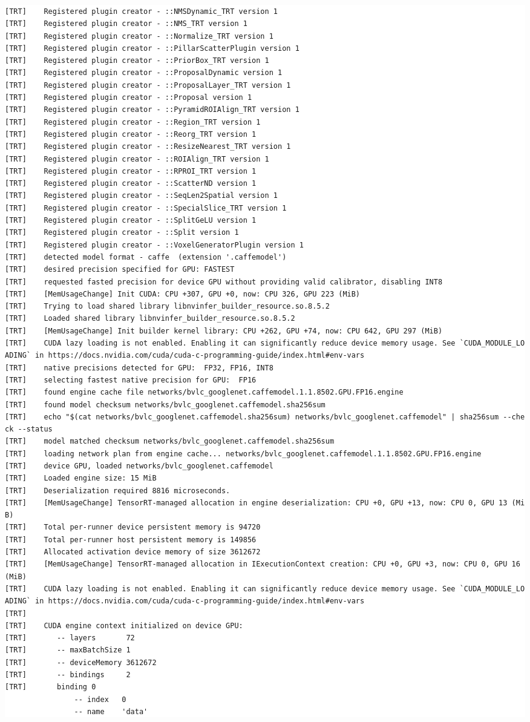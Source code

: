 ```console
[TRT]    Registered plugin creator - ::NMSDynamic_TRT version 1
[TRT]    Registered plugin creator - ::NMS_TRT version 1
[TRT]    Registered plugin creator - ::Normalize_TRT version 1
[TRT]    Registered plugin creator - ::PillarScatterPlugin version 1
[TRT]    Registered plugin creator - ::PriorBox_TRT version 1
[TRT]    Registered plugin creator - ::ProposalDynamic version 1
[TRT]    Registered plugin creator - ::ProposalLayer_TRT version 1
[TRT]    Registered plugin creator - ::Proposal version 1
[TRT]    Registered plugin creator - ::PyramidROIAlign_TRT version 1
[TRT]    Registered plugin creator - ::Region_TRT version 1
[TRT]    Registered plugin creator - ::Reorg_TRT version 1
[TRT]    Registered plugin creator - ::ResizeNearest_TRT version 1
[TRT]    Registered plugin creator - ::ROIAlign_TRT version 1
[TRT]    Registered plugin creator - ::RPROI_TRT version 1
[TRT]    Registered plugin creator - ::ScatterND version 1
[TRT]    Registered plugin creator - ::SeqLen2Spatial version 1
[TRT]    Registered plugin creator - ::SpecialSlice_TRT version 1
[TRT]    Registered plugin creator - ::SplitGeLU version 1
[TRT]    Registered plugin creator - ::Split version 1
[TRT]    Registered plugin creator - ::VoxelGeneratorPlugin version 1
[TRT]    detected model format - caffe  (extension '.caffemodel')
[TRT]    desired precision specified for GPU: FASTEST
[TRT]    requested fasted precision for device GPU without providing valid calibrator, disabling INT8
[TRT]    [MemUsageChange] Init CUDA: CPU +307, GPU +0, now: CPU 326, GPU 223 (MiB)
[TRT]    Trying to load shared library libnvinfer_builder_resource.so.8.5.2
[TRT]    Loaded shared library libnvinfer_builder_resource.so.8.5.2
[TRT]    [MemUsageChange] Init builder kernel library: CPU +262, GPU +74, now: CPU 642, GPU 297 (MiB)
[TRT]    CUDA lazy loading is not enabled. Enabling it can significantly reduce device memory usage. See `CUDA_MODULE_LOADING` in https://docs.nvidia.com/cuda/cuda-c-programming-guide/index.html#env-vars
[TRT]    native precisions detected for GPU:  FP32, FP16, INT8
[TRT]    selecting fastest native precision for GPU:  FP16
[TRT]    found engine cache file networks/bvlc_googlenet.caffemodel.1.1.8502.GPU.FP16.engine
[TRT]    found model checksum networks/bvlc_googlenet.caffemodel.sha256sum
[TRT]    echo "$(cat networks/bvlc_googlenet.caffemodel.sha256sum) networks/bvlc_googlenet.caffemodel" | sha256sum --check --status
[TRT]    model matched checksum networks/bvlc_googlenet.caffemodel.sha256sum
[TRT]    loading network plan from engine cache... networks/bvlc_googlenet.caffemodel.1.1.8502.GPU.FP16.engine
[TRT]    device GPU, loaded networks/bvlc_googlenet.caffemodel
[TRT]    Loaded engine size: 15 MiB
[TRT]    Deserialization required 8816 microseconds.
[TRT]    [MemUsageChange] TensorRT-managed allocation in engine deserialization: CPU +0, GPU +13, now: CPU 0, GPU 13 (MiB)
[TRT]    Total per-runner device persistent memory is 94720
[TRT]    Total per-runner host persistent memory is 149856
[TRT]    Allocated activation device memory of size 3612672
[TRT]    [MemUsageChange] TensorRT-managed allocation in IExecutionContext creation: CPU +0, GPU +3, now: CPU 0, GPU 16 (MiB)
[TRT]    CUDA lazy loading is not enabled. Enabling it can significantly reduce device memory usage. See `CUDA_MODULE_LOADING` in https://docs.nvidia.com/cuda/cuda-c-programming-guide/index.html#env-vars
[TRT]    
[TRT]    CUDA engine context initialized on device GPU:
[TRT]       -- layers       72
[TRT]       -- maxBatchSize 1
[TRT]       -- deviceMemory 3612672
[TRT]       -- bindings     2
[TRT]       binding 0
                -- index   0
                -- name    'data'
```